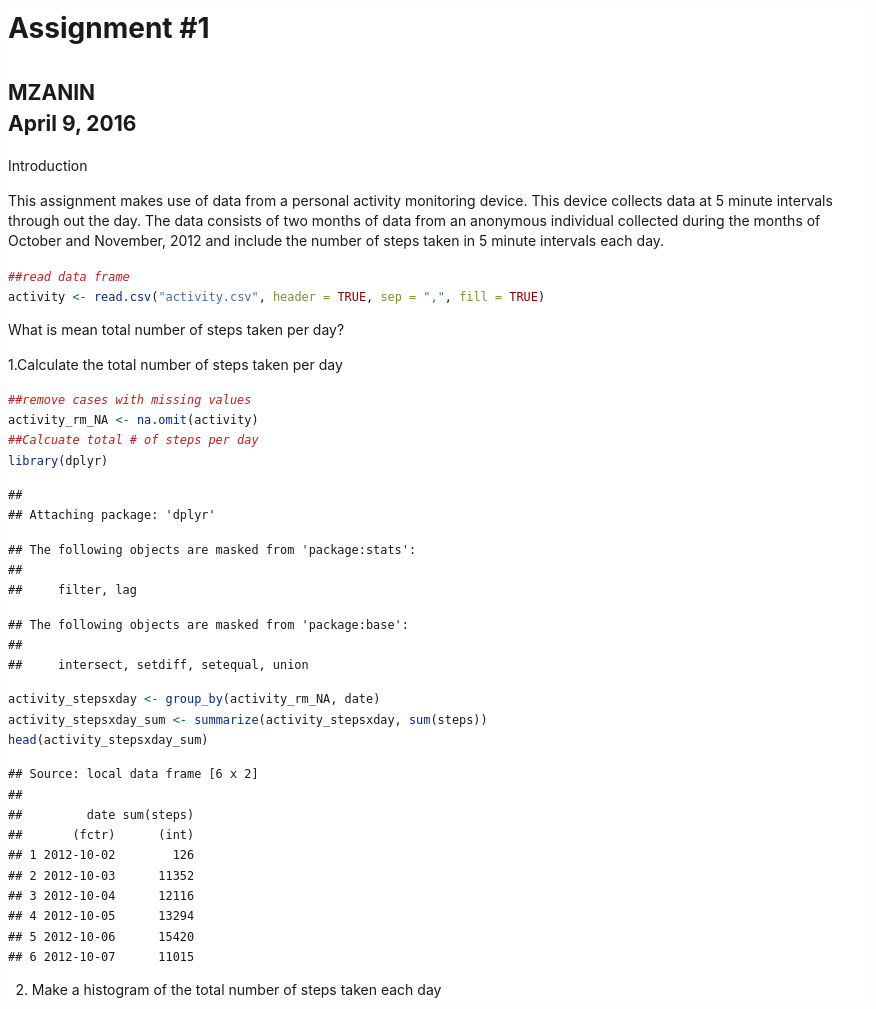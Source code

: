 # Assignment #1
MZANIN  
April 9, 2016  
---
Introduction

This assignment makes use of data from a personal activity monitoring device. This device collects data at 5 minute intervals through out the day. The data consists of two months of data from an anonymous individual collected during the months of October and November, 2012 and include the number of steps taken in 5 minute intervals each day.


```r
##read data frame
activity <- read.csv("activity.csv", header = TRUE, sep = ",", fill = TRUE)
```


What is mean total number of steps taken per day?

1.Calculate the total number of steps taken per day


```r
##remove cases with missing values
activity_rm_NA <- na.omit(activity)
##Calcuate total # of steps per day
library(dplyr)
```

```
## 
## Attaching package: 'dplyr'
```

```
## The following objects are masked from 'package:stats':
## 
##     filter, lag
```

```
## The following objects are masked from 'package:base':
## 
##     intersect, setdiff, setequal, union
```

```r
activity_stepsxday <- group_by(activity_rm_NA, date)
activity_stepsxday_sum <- summarize(activity_stepsxday, sum(steps))
head(activity_stepsxday_sum)
```

```
## Source: local data frame [6 x 2]
## 
##         date sum(steps)
##       (fctr)      (int)
## 1 2012-10-02        126
## 2 2012-10-03      11352
## 3 2012-10-04      12116
## 4 2012-10-05      13294
## 5 2012-10-06      15420
## 6 2012-10-07      11015
```
2. Make a histogram of the total number of steps taken each day
